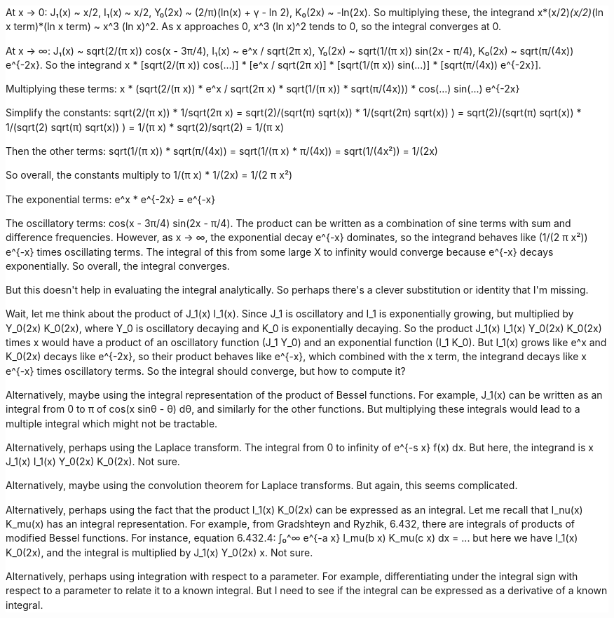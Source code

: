 At x → 0: J₁(x) ~ x/2, I₁(x) ~ x/2, Y₀(2x) ~ (2/π)(ln(x) + γ - ln 2), K₀(2x) ~ -ln(2x). So multiplying these, the integrand x*(x/2)*(x/2)*(ln x term)*(ln x term) ~ x^3 (ln x)^2. As x approaches 0, x^3 (ln x)^2 tends to 0, so the integral converges at 0.

At x → ∞: J₁(x) ~ sqrt(2/(π x)) cos(x - 3π/4), I₁(x) ~ e^x / sqrt(2π x), Y₀(2x) ~ sqrt(1/(π x)) sin(2x - π/4), K₀(2x) ~ sqrt(π/(4x)) e^{-2x}. So the integrand x * [sqrt(2/(π x)) cos(...)] * [e^x / sqrt(2π x)] * [sqrt(1/(π x)) sin(...)] * [sqrt(π/(4x)) e^{-2x}].

Multiplying these terms: x * (sqrt(2/(π x)) * e^x / sqrt(2π x) * sqrt(1/(π x)) * sqrt(π/(4x))) * cos(...) sin(...) e^{-2x}

Simplify the constants: sqrt(2/(π x)) * 1/sqrt(2π x) = sqrt(2)/(sqrt(π) sqrt(x)) * 1/(sqrt(2π) sqrt(x)) ) = sqrt(2)/(sqrt(π) sqrt(x)) * 1/(sqrt(2) sqrt(π) sqrt(x)) ) = 1/(π x) * sqrt(2)/sqrt(2) = 1/(π x)

Then the other terms: sqrt(1/(π x)) * sqrt(π/(4x)) = sqrt(1/(π x) * π/(4x)) = sqrt(1/(4x²)) = 1/(2x)

So overall, the constants multiply to 1/(π x) * 1/(2x) = 1/(2 π x²)

The exponential terms: e^x * e^{-2x} = e^{-x}

The oscillatory terms: cos(x - 3π/4) sin(2x - π/4). The product can be written as a combination of sine terms with sum and difference frequencies. However, as x → ∞, the exponential decay e^{-x} dominates, so the integrand behaves like (1/(2 π x²)) e^{-x} times oscillating terms. The integral of this from some large X to infinity would converge because e^{-x} decays exponentially. So overall, the integral converges.

But this doesn't help in evaluating the integral analytically. So perhaps there's a clever substitution or identity that I'm missing.

Wait, let me think about the product of J_1(x) I_1(x). Since J_1 is oscillatory and I_1 is exponentially growing, but multiplied by Y_0(2x) K_0(2x), where Y_0 is oscillatory decaying and K_0 is exponentially decaying. So the product J_1(x) I_1(x) Y_0(2x) K_0(2x) times x would have a product of an oscillatory function (J_1 Y_0) and an exponential function (I_1 K_0). But I_1(x) grows like e^x and K_0(2x) decays like e^{-2x}, so their product behaves like e^{-x}, which combined with the x term, the integrand decays like x e^{-x} times oscillatory terms. So the integral should converge, but how to compute it?

Alternatively, maybe using the integral representation of the product of Bessel functions. For example, J_1(x) can be written as an integral from 0 to π of cos(x sinθ - θ) dθ, and similarly for the other functions. But multiplying these integrals would lead to a multiple integral which might not be tractable.

Alternatively, perhaps using the Laplace transform. The integral from 0 to infinity of e^{-s x} f(x) dx. But here, the integrand is x J_1(x) I_1(x) Y_0(2x) K_0(2x). Not sure.

Alternatively, maybe using the convolution theorem for Laplace transforms. But again, this seems complicated.

Alternatively, perhaps using the fact that the product I_1(x) K_0(2x) can be expressed as an integral. Let me recall that I_nu(x) K_mu(x) has an integral representation. For example, from Gradshteyn and Ryzhik, 6.432, there are integrals of products of modified Bessel functions. For instance, equation 6.432.4: ∫₀^∞ e^{-a x} I_mu(b x) K_mu(c x) dx = ... but here we have I_1(x) K_0(2x), and the integral is multiplied by J_1(x) Y_0(2x) x. Not sure.

Alternatively, perhaps using integration with respect to a parameter. For example, differentiating under the integral sign with respect to a parameter to relate it to a known integral. But I need to see if the integral can be expressed as a derivative of a known integral.
